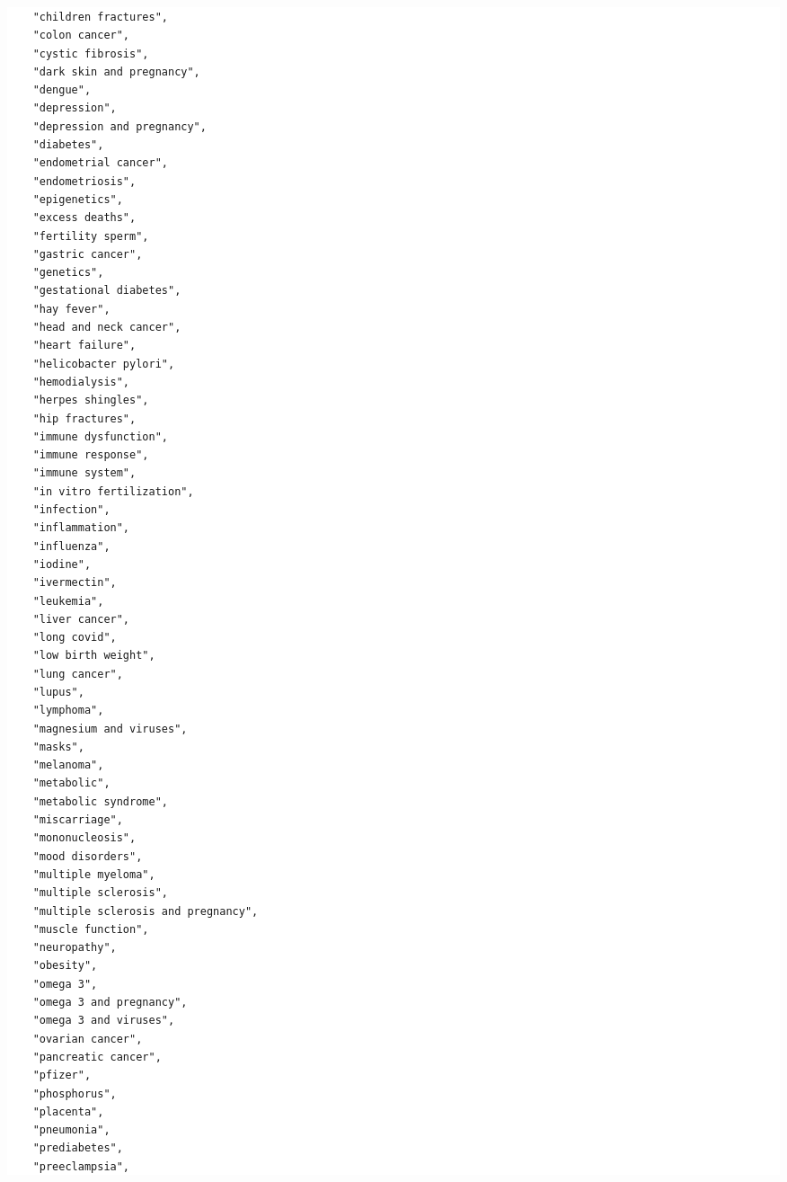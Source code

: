         "children fractures",
        "colon cancer",
        "cystic fibrosis",
        "dark skin and pregnancy",
        "dengue",
        "depression",
        "depression and pregnancy",
        "diabetes",
        "endometrial cancer",
        "endometriosis",
        "epigenetics",
        "excess deaths",
        "fertility sperm",
        "gastric cancer",
        "genetics",
        "gestational diabetes",
        "hay fever",
        "head and neck cancer",
        "heart failure",
        "helicobacter pylori",
        "hemodialysis",
        "herpes shingles",
        "hip fractures",
        "immune dysfunction",
        "immune response",
        "immune system",
        "in vitro fertilization",
        "infection",
        "inflammation",
        "influenza",
        "iodine",
        "ivermectin",
        "leukemia",
        "liver cancer",
        "long covid",
        "low birth weight",
        "lung cancer",
        "lupus",
        "lymphoma",
        "magnesium and viruses",
        "masks",
        "melanoma",
        "metabolic",
        "metabolic syndrome",
        "miscarriage",
        "mononucleosis",
        "mood disorders",
        "multiple myeloma",
        "multiple sclerosis",
        "multiple sclerosis and pregnancy",
        "muscle function",
        "neuropathy",
        "obesity",
        "omega 3",
        "omega 3 and pregnancy",
        "omega 3 and viruses",
        "ovarian cancer",
        "pancreatic cancer",
        "pfizer",
        "phosphorus",
        "placenta",
        "pneumonia",
        "prediabetes",
        "preeclampsia",